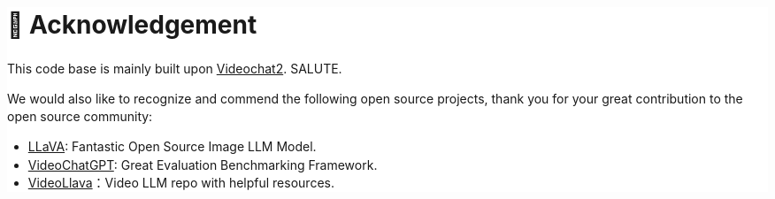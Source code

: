 # :dizzy: Acknowledgement

This code base is mainly built upon [Videochat2](https://github.com/OpenGVLab/Ask-Anything/tree/main/video_chat2). SALUTE.

We would also like to recognize and commend the following open source projects, thank you for your great contribution to the open source community:

- [LLaVA](https://github.com/haotian-liu/LLaVA): Fantastic Open Source Image LLM Model.
- [VideoChatGPT](https://github.com/mbzuai-oryx/Video-ChatGPT/tree/main): Great Evaluation Benchmarking Framework.
- [VideoLlava](https://github.com/PKU-YuanGroup/Video-LLaVA/tree/main/videollava)：Video LLM repo with helpful resources.
